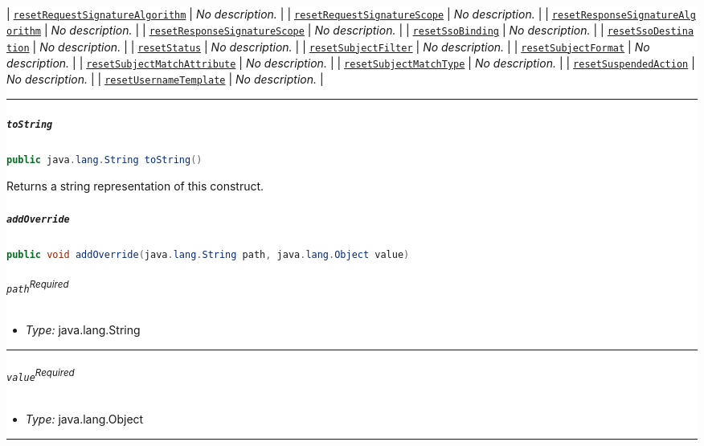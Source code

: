 | <code><a href="#@cdktf/provider-okta.samlIdp.SamlIdp.resetRequestSignatureAlgorithm">resetRequestSignatureAlgorithm</a></code> | *No description.* |
| <code><a href="#@cdktf/provider-okta.samlIdp.SamlIdp.resetRequestSignatureScope">resetRequestSignatureScope</a></code> | *No description.* |
| <code><a href="#@cdktf/provider-okta.samlIdp.SamlIdp.resetResponseSignatureAlgorithm">resetResponseSignatureAlgorithm</a></code> | *No description.* |
| <code><a href="#@cdktf/provider-okta.samlIdp.SamlIdp.resetResponseSignatureScope">resetResponseSignatureScope</a></code> | *No description.* |
| <code><a href="#@cdktf/provider-okta.samlIdp.SamlIdp.resetSsoBinding">resetSsoBinding</a></code> | *No description.* |
| <code><a href="#@cdktf/provider-okta.samlIdp.SamlIdp.resetSsoDestination">resetSsoDestination</a></code> | *No description.* |
| <code><a href="#@cdktf/provider-okta.samlIdp.SamlIdp.resetStatus">resetStatus</a></code> | *No description.* |
| <code><a href="#@cdktf/provider-okta.samlIdp.SamlIdp.resetSubjectFilter">resetSubjectFilter</a></code> | *No description.* |
| <code><a href="#@cdktf/provider-okta.samlIdp.SamlIdp.resetSubjectFormat">resetSubjectFormat</a></code> | *No description.* |
| <code><a href="#@cdktf/provider-okta.samlIdp.SamlIdp.resetSubjectMatchAttribute">resetSubjectMatchAttribute</a></code> | *No description.* |
| <code><a href="#@cdktf/provider-okta.samlIdp.SamlIdp.resetSubjectMatchType">resetSubjectMatchType</a></code> | *No description.* |
| <code><a href="#@cdktf/provider-okta.samlIdp.SamlIdp.resetSuspendedAction">resetSuspendedAction</a></code> | *No description.* |
| <code><a href="#@cdktf/provider-okta.samlIdp.SamlIdp.resetUsernameTemplate">resetUsernameTemplate</a></code> | *No description.* |

---

##### `toString` <a name="toString" id="@cdktf/provider-okta.samlIdp.SamlIdp.toString"></a>

```java
public java.lang.String toString()
```

Returns a string representation of this construct.

##### `addOverride` <a name="addOverride" id="@cdktf/provider-okta.samlIdp.SamlIdp.addOverride"></a>

```java
public void addOverride(java.lang.String path, java.lang.Object value)
```

###### `path`<sup>Required</sup> <a name="path" id="@cdktf/provider-okta.samlIdp.SamlIdp.addOverride.parameter.path"></a>

- *Type:* java.lang.String

---

###### `value`<sup>Required</sup> <a name="value" id="@cdktf/provider-okta.samlIdp.SamlIdp.addOverride.parameter.value"></a>

- *Type:* java.lang.Object

---
